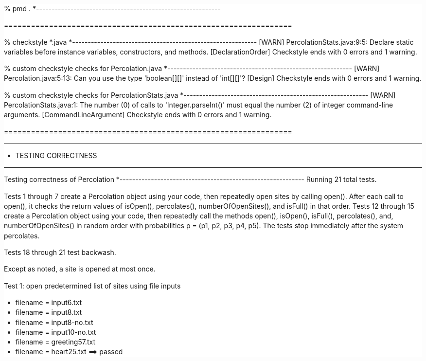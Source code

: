 
% pmd .
*-----------------------------------------------------------


================================================================


% checkstyle *.java
*-----------------------------------------------------------
[WARN] PercolationStats.java:9:5: Declare static variables before instance variables, constructors, and methods. [DeclarationOrder]
Checkstyle ends with 0 errors and 1 warning.

% custom checkstyle checks for Percolation.java
*-----------------------------------------------------------
[WARN] Percolation.java:5:13: Can you use the type 'boolean[][]' instead of 'int[][]'? [Design]
Checkstyle ends with 0 errors and 1 warning.

% custom checkstyle checks for PercolationStats.java
*-----------------------------------------------------------
[WARN] PercolationStats.java:1: The number (0) of calls to 'Integer.parseInt()' must equal the number (2) of integer command-line arguments. [CommandLineArgument]
Checkstyle ends with 0 errors and 1 warning.


================================================================


********************************************************************************
*  TESTING CORRECTNESS
********************************************************************************

Testing correctness of Percolation
*-----------------------------------------------------------
Running 21 total tests.

Tests 1 through 7 create a Percolation object using your code, then repeatedly
open sites by calling open(). After each call to open(), it checks the return
values of isOpen(), percolates(), numberOfOpenSites(), and isFull() in that order.
Tests 12 through 15 create a Percolation object using your code, then repeatedly
call the methods open(), isOpen(), isFull(), percolates(), and, numberOfOpenSites()
in random order with probabilities p = (p1, p2, p3, p4, p5). The tests stop
immediately after the system percolates.

Tests 18 through 21 test backwash.

Except as noted, a site is opened at most once.

Test 1: open predetermined list of sites using file inputs
  * filename = input6.txt
  * filename = input8.txt
  * filename = input8-no.txt
  * filename = input10-no.txt
  * filename = greeting57.txt
  * filename = heart25.txt
==> passed
